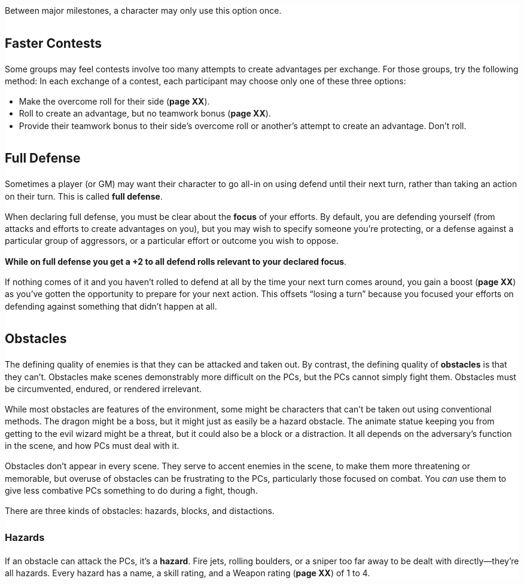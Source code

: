 Between major milestones, a character may only use this option once.

## Faster Contests

Some groups may feel contests involve too many attempts to create advantages per exchange. For those groups, try the following method: In each exchange of a contest, each participant may choose only one of these three options:

*   Make the overcome roll for their side (**page XX**).
*   Roll to create an advantage, but no teamwork bonus (**page XX**).
*   Provide their teamwork bonus to their side’s overcome roll or another’s attempt to create an advantage. Don’t roll.

## Full Defense

Sometimes a player (or GM) may want their character to go all-in on using defend until their next turn, rather than taking an action on their turn. This is called **full defense**.

When declaring full defense, you must be clear about the **focus** of your efforts. By default, you are defending yourself (from attacks and efforts to create advantages on you), but you may wish to specify someone you’re protecting, or a defense against a particular group of aggressors, or a particular effort or outcome you wish to oppose.

**While on full defense you get a +2 to all defend rolls relevant to your declared focus**.

If nothing comes of it and you haven’t rolled to defend at all by the time your next turn comes around, you gain a boost (**page XX**) as you’ve gotten the opportunity to prepare for your next action. This offsets “losing a turn” because you focused your efforts on defending against something that didn’t happen at all.

## Obstacles

The defining quality of enemies is that they can be attacked and taken out. By contrast, the defining quality of **obstacles** is that they can’t. Obstacles make scenes demonstrably more difficult on the PCs, but the PCs cannot simply fight them. Obstacles must be circumvented, endured, or rendered irrelevant.

While most obstacles are features of the environment, some might be characters that can’t be taken out using conventional methods. The dragon might be a boss, but it might just as easily be a hazard obstacle. The animate statue keeping you from getting to the evil wizard might be a threat, but it could also be a block or a distraction. It all depends on the adversary’s function in the scene, and how PCs must deal with it.

Obstacles don’t appear in every scene. They serve to accent enemies in the scene, to make them more threatening or memorable, but overuse of obstacles can be frustrating to the PCs, particularly those focused on combat. You _can_ use them to give less combative PCs something to do during a fight, though.

There are three kinds of obstacles: hazards, blocks, and distactions.

### Hazards

If an obstacle can attack the PCs, it’s a **hazard**. Fire jets, rolling boulders, or a sniper too far away to be dealt with directly—they’re all hazards. Every hazard has a name, a skill rating, and a Weapon rating (**page XX**) of 1 to 4.
